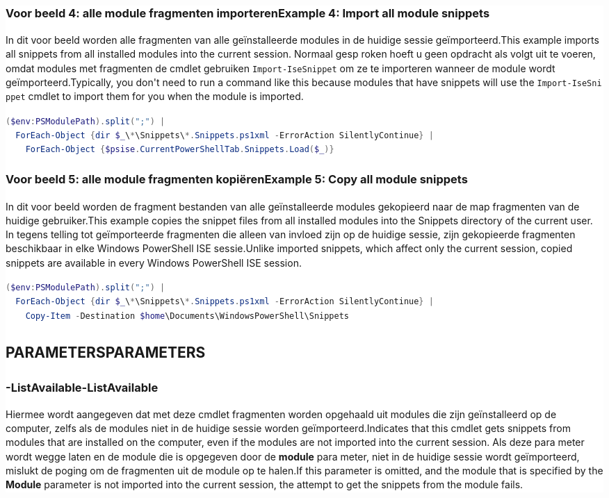 ### <span data-ttu-id="7c081-131">Voor beeld 4: alle module fragmenten importeren</span><span class="sxs-lookup"><span data-stu-id="7c081-131">Example 4: Import all module snippets</span></span>

<span data-ttu-id="7c081-132">In dit voor beeld worden alle fragmenten van alle geïnstalleerde modules in de huidige sessie geïmporteerd.</span><span class="sxs-lookup"><span data-stu-id="7c081-132">This example imports all snippets from all installed modules into the current session.</span></span> <span data-ttu-id="7c081-133">Normaal gesp roken hoeft u geen opdracht als volgt uit te voeren, omdat modules met fragmenten de cmdlet gebruiken `Import-IseSnippet` om ze te importeren wanneer de module wordt geïmporteerd.</span><span class="sxs-lookup"><span data-stu-id="7c081-133">Typically, you don't need to run a command like this because modules that have snippets will use the `Import-IseSnippet` cmdlet to import them for you when the module is imported.</span></span>

```powershell
($env:PSModulePath).split(";") |
  ForEach-Object {dir $_\*\Snippets\*.Snippets.ps1xml -ErrorAction SilentlyContinue} |
    ForEach-Object {$psise.CurrentPowerShellTab.Snippets.Load($_)}
```

### <span data-ttu-id="7c081-134">Voor beeld 5: alle module fragmenten kopiëren</span><span class="sxs-lookup"><span data-stu-id="7c081-134">Example 5: Copy all module snippets</span></span>

<span data-ttu-id="7c081-135">In dit voor beeld worden de fragment bestanden van alle geïnstalleerde modules gekopieerd naar de map fragmenten van de huidige gebruiker.</span><span class="sxs-lookup"><span data-stu-id="7c081-135">This example copies the snippet files from all installed modules into the Snippets directory of the current user.</span></span> <span data-ttu-id="7c081-136">In tegens telling tot geïmporteerde fragmenten die alleen van invloed zijn op de huidige sessie, zijn gekopieerde fragmenten beschikbaar in elke Windows PowerShell ISE sessie.</span><span class="sxs-lookup"><span data-stu-id="7c081-136">Unlike imported snippets, which affect only the current session, copied snippets are available in every Windows PowerShell ISE session.</span></span>

```powershell
($env:PSModulePath).split(";") |
  ForEach-Object {dir $_\*\Snippets\*.Snippets.ps1xml -ErrorAction SilentlyContinue} |
    Copy-Item -Destination $home\Documents\WindowsPowerShell\Snippets
```

## <span data-ttu-id="7c081-137">PARAMETERS</span><span class="sxs-lookup"><span data-stu-id="7c081-137">PARAMETERS</span></span>

### <span data-ttu-id="7c081-138">-ListAvailable</span><span class="sxs-lookup"><span data-stu-id="7c081-138">-ListAvailable</span></span>

<span data-ttu-id="7c081-139">Hiermee wordt aangegeven dat met deze cmdlet fragmenten worden opgehaald uit modules die zijn geïnstalleerd op de computer, zelfs als de modules niet in de huidige sessie worden geïmporteerd.</span><span class="sxs-lookup"><span data-stu-id="7c081-139">Indicates that this cmdlet gets snippets from modules that are installed on the computer, even if the modules are not imported into the current session.</span></span> <span data-ttu-id="7c081-140">Als deze para meter wordt wegge laten en de module die is opgegeven door de **module** para meter, niet in de huidige sessie wordt geïmporteerd, mislukt de poging om de fragmenten uit de module op te halen.</span><span class="sxs-lookup"><span data-stu-id="7c081-140">If this parameter is omitted, and the module that is specified by the **Module** parameter is not imported into the current session, the attempt to get the snippets from the module fails.</span></span>

